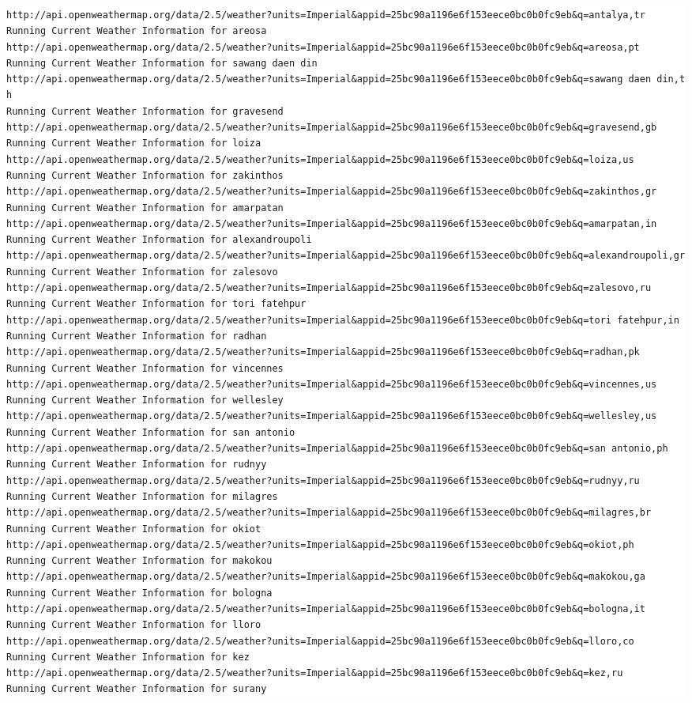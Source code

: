     http://api.openweathermap.org/data/2.5/weather?units=Imperial&appid=25bc90a1196e6f153eece0bc0b0fc9eb&q=antalya,tr
    Running Current Weather Information for areosa
    http://api.openweathermap.org/data/2.5/weather?units=Imperial&appid=25bc90a1196e6f153eece0bc0b0fc9eb&q=areosa,pt
    Running Current Weather Information for sawang daen din
    http://api.openweathermap.org/data/2.5/weather?units=Imperial&appid=25bc90a1196e6f153eece0bc0b0fc9eb&q=sawang daen din,th
    Running Current Weather Information for gravesend
    http://api.openweathermap.org/data/2.5/weather?units=Imperial&appid=25bc90a1196e6f153eece0bc0b0fc9eb&q=gravesend,gb
    Running Current Weather Information for loiza
    http://api.openweathermap.org/data/2.5/weather?units=Imperial&appid=25bc90a1196e6f153eece0bc0b0fc9eb&q=loiza,us
    Running Current Weather Information for zakinthos
    http://api.openweathermap.org/data/2.5/weather?units=Imperial&appid=25bc90a1196e6f153eece0bc0b0fc9eb&q=zakinthos,gr
    Running Current Weather Information for amarpatan
    http://api.openweathermap.org/data/2.5/weather?units=Imperial&appid=25bc90a1196e6f153eece0bc0b0fc9eb&q=amarpatan,in
    Running Current Weather Information for alexandroupoli
    http://api.openweathermap.org/data/2.5/weather?units=Imperial&appid=25bc90a1196e6f153eece0bc0b0fc9eb&q=alexandroupoli,gr
    Running Current Weather Information for zalesovo
    http://api.openweathermap.org/data/2.5/weather?units=Imperial&appid=25bc90a1196e6f153eece0bc0b0fc9eb&q=zalesovo,ru
    Running Current Weather Information for tori fatehpur
    http://api.openweathermap.org/data/2.5/weather?units=Imperial&appid=25bc90a1196e6f153eece0bc0b0fc9eb&q=tori fatehpur,in
    Running Current Weather Information for radhan
    http://api.openweathermap.org/data/2.5/weather?units=Imperial&appid=25bc90a1196e6f153eece0bc0b0fc9eb&q=radhan,pk
    Running Current Weather Information for vincennes
    http://api.openweathermap.org/data/2.5/weather?units=Imperial&appid=25bc90a1196e6f153eece0bc0b0fc9eb&q=vincennes,us
    Running Current Weather Information for wellesley
    http://api.openweathermap.org/data/2.5/weather?units=Imperial&appid=25bc90a1196e6f153eece0bc0b0fc9eb&q=wellesley,us
    Running Current Weather Information for san antonio
    http://api.openweathermap.org/data/2.5/weather?units=Imperial&appid=25bc90a1196e6f153eece0bc0b0fc9eb&q=san antonio,ph
    Running Current Weather Information for rudnyy
    http://api.openweathermap.org/data/2.5/weather?units=Imperial&appid=25bc90a1196e6f153eece0bc0b0fc9eb&q=rudnyy,ru
    Running Current Weather Information for milagres
    http://api.openweathermap.org/data/2.5/weather?units=Imperial&appid=25bc90a1196e6f153eece0bc0b0fc9eb&q=milagres,br
    Running Current Weather Information for okiot
    http://api.openweathermap.org/data/2.5/weather?units=Imperial&appid=25bc90a1196e6f153eece0bc0b0fc9eb&q=okiot,ph
    Running Current Weather Information for makokou
    http://api.openweathermap.org/data/2.5/weather?units=Imperial&appid=25bc90a1196e6f153eece0bc0b0fc9eb&q=makokou,ga
    Running Current Weather Information for bologna
    http://api.openweathermap.org/data/2.5/weather?units=Imperial&appid=25bc90a1196e6f153eece0bc0b0fc9eb&q=bologna,it
    Running Current Weather Information for lloro
    http://api.openweathermap.org/data/2.5/weather?units=Imperial&appid=25bc90a1196e6f153eece0bc0b0fc9eb&q=lloro,co
    Running Current Weather Information for kez
    http://api.openweathermap.org/data/2.5/weather?units=Imperial&appid=25bc90a1196e6f153eece0bc0b0fc9eb&q=kez,ru
    Running Current Weather Information for surany
